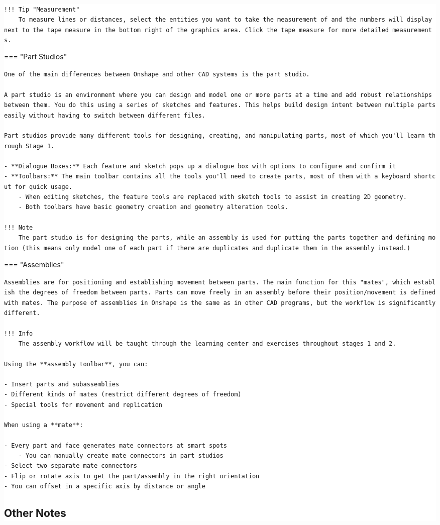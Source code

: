     !!! Tip "Measurement"
        To measure lines or distances, select the entities you want to take the measurement of and the numbers will display next to the tape measure in the bottom right of the graphics area. Click the tape measure for more detailed measurements.


=== "Part Studios"

    One of the main differences between Onshape and other CAD systems is the part studio. 

    A part studio is an environment where you can design and model one or more parts at a time and add robust relationships between them. You do this using a series of sketches and features. This helps build design intent between multiple parts easily without having to switch between different files. 
    
    Part studios provide many different tools for designing, creating, and manipulating parts, most of which you'll learn through Stage 1. 

    - **Dialogue Boxes:** Each feature and sketch pops up a dialogue box with options to configure and confirm it
    - **Toolbars:** The main toolbar contains all the tools you'll need to create parts, most of them with a keyboard shortcut for quick usage. 
        - When editing sketches, the feature tools are replaced with sketch tools to assist in creating 2D geometry. 
        - Both toolbars have basic geometry creation and geometry alteration tools.

    !!! Note
        The part studio is for designing the parts, while an assembly is used for putting the parts together and defining motion (this means only model one of each part if there are duplicates and duplicate them in the assembly instead.)


=== "Assemblies"

    Assemblies are for positioning and establishing movement between parts. The main function for this "mates", which establish the degrees of freedom between parts. Parts can move freely in an assembly before their position/movement is defined with mates. The purpose of assemblies in Onshape is the same as in other CAD programs, but the workflow is significantly different.

    !!! Info
        The assembly workflow will be taught through the learning center and exercises throughout stages 1 and 2.

    Using the **assembly toolbar**, you can:

    - Insert parts and subassemblies
    - Different kinds of mates (restrict different degrees of freedom)
    - Special tools for movement and replication

    When using a **mate**:

    - Every part and face generates mate connectors at smart spots
        - You can manually create mate connectors in part studios
    - Select two separate mate connectors
    - Flip or rotate axis to get the part/assembly in the right orientation
    - You can offset in a specific axis by distance or angle

## Other Notes
